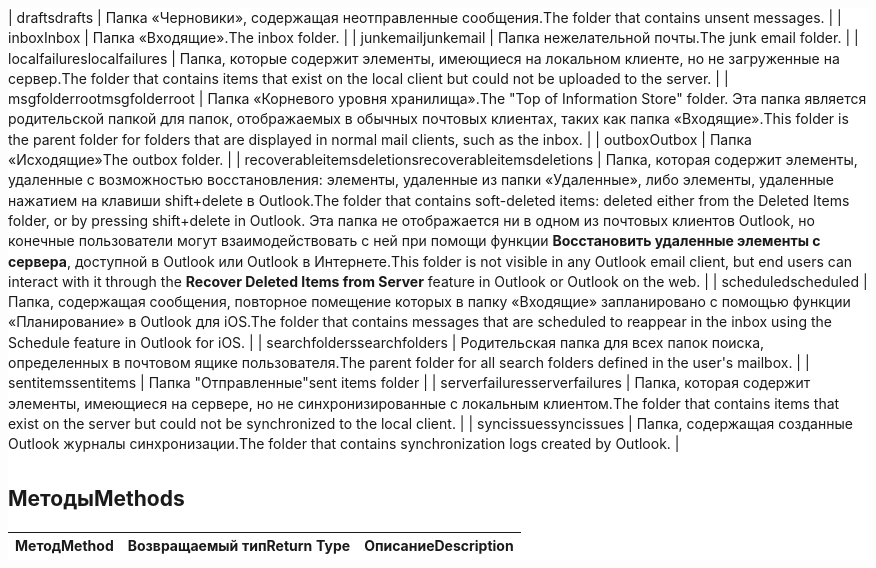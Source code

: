 | <span data-ttu-id="e7eae-123">drafts</span><span class="sxs-lookup"><span data-stu-id="e7eae-123">drafts</span></span> | <span data-ttu-id="e7eae-124">Папка «Черновики», содержащая неотправленные сообщения.</span><span class="sxs-lookup"><span data-stu-id="e7eae-124">The folder that contains unsent messages.</span></span> |
| <span data-ttu-id="e7eae-125">inbox</span><span class="sxs-lookup"><span data-stu-id="e7eae-125">Inbox</span></span> | <span data-ttu-id="e7eae-126">Папка «Входящие».</span><span class="sxs-lookup"><span data-stu-id="e7eae-126">The inbox folder.</span></span> |
| <span data-ttu-id="e7eae-127">junkemail</span><span class="sxs-lookup"><span data-stu-id="e7eae-127">junkemail</span></span> | <span data-ttu-id="e7eae-128">Папка нежелательной почты.</span><span class="sxs-lookup"><span data-stu-id="e7eae-128">The junk email folder.</span></span> |
| <span data-ttu-id="e7eae-129">localfailures</span><span class="sxs-lookup"><span data-stu-id="e7eae-129">localfailures</span></span> | <span data-ttu-id="e7eae-130">Папка, которые содержит элементы, имеющиеся на локальном клиенте, но не загруженные на сервер.</span><span class="sxs-lookup"><span data-stu-id="e7eae-130">The folder that contains items that exist on the local client but could not be uploaded to the server.</span></span> |
| <span data-ttu-id="e7eae-131">msgfolderroot</span><span class="sxs-lookup"><span data-stu-id="e7eae-131">msgfolderroot</span></span> | <span data-ttu-id="e7eae-132">Папка «Корневого уровня хранилища».</span><span class="sxs-lookup"><span data-stu-id="e7eae-132">The "Top of Information Store" folder.</span></span> <span data-ttu-id="e7eae-133">Эта папка является родительской папкой для папок, отображаемых в обычных почтовых клиентах, таких как папка «Входящие».</span><span class="sxs-lookup"><span data-stu-id="e7eae-133">This folder is the parent folder for folders that are displayed in normal mail clients, such as the inbox.</span></span> |
| <span data-ttu-id="e7eae-134">outbox</span><span class="sxs-lookup"><span data-stu-id="e7eae-134">Outbox</span></span> | <span data-ttu-id="e7eae-135">Папка «Исходящие»</span><span class="sxs-lookup"><span data-stu-id="e7eae-135">The outbox folder.</span></span> |
| <span data-ttu-id="e7eae-136">recoverableitemsdeletions</span><span class="sxs-lookup"><span data-stu-id="e7eae-136">recoverableitemsdeletions</span></span> | <span data-ttu-id="e7eae-137">Папка, которая содержит элементы, удаленные с возможностью восстановления: элементы, удаленные из папки «Удаленные», либо элементы, удаленные нажатием на клавиши shift+delete в Outlook.</span><span class="sxs-lookup"><span data-stu-id="e7eae-137">The folder that contains soft-deleted items: deleted either from the Deleted Items folder, or by pressing shift+delete in Outlook.</span></span> <span data-ttu-id="e7eae-138">Эта папка не отображается ни в одном из почтовых клиентов Outlook, но конечные пользователи могут взаимодействовать с ней при помощи функции **Восстановить удаленные элементы с сервера**, доступной в Outlook или Outlook в Интернете.</span><span class="sxs-lookup"><span data-stu-id="e7eae-138">This folder is not visible in any Outlook email client, but end users can interact with it through the **Recover Deleted Items from Server** feature in Outlook or Outlook on the web.</span></span> |
| <span data-ttu-id="e7eae-139">scheduled</span><span class="sxs-lookup"><span data-stu-id="e7eae-139">scheduled</span></span> | <span data-ttu-id="e7eae-140">Папка, содержащая сообщения, повторное помещение которых в папку «Входящие» запланировано с помощью функции «Планирование» в Outlook для iOS.</span><span class="sxs-lookup"><span data-stu-id="e7eae-140">The folder that contains messages that are scheduled to reappear in the inbox using the Schedule feature in Outlook for iOS.</span></span> |
| <span data-ttu-id="e7eae-141">searchfolders</span><span class="sxs-lookup"><span data-stu-id="e7eae-141">searchfolders</span></span> | <span data-ttu-id="e7eae-142">Родительская папка для всех папок поиска, определенных в почтовом ящике пользователя.</span><span class="sxs-lookup"><span data-stu-id="e7eae-142">The parent folder for all search folders defined in the user's mailbox.</span></span> |
| <span data-ttu-id="e7eae-143">sentitems</span><span class="sxs-lookup"><span data-stu-id="e7eae-143">sentitems</span></span> | <span data-ttu-id="e7eae-144">Папка "Отправленные"</span><span class="sxs-lookup"><span data-stu-id="e7eae-144">sent items folder</span></span> |
| <span data-ttu-id="e7eae-145">serverfailures</span><span class="sxs-lookup"><span data-stu-id="e7eae-145">serverfailures</span></span> | <span data-ttu-id="e7eae-146">Папка, которая содержит элементы, имеющиеся на сервере, но не синхронизированные с локальным клиентом.</span><span class="sxs-lookup"><span data-stu-id="e7eae-146">The folder that contains items that exist on the server but could not be synchronized to the local client.</span></span> |
| <span data-ttu-id="e7eae-147">syncissues</span><span class="sxs-lookup"><span data-stu-id="e7eae-147">syncissues</span></span> | <span data-ttu-id="e7eae-148">Папка, содержащая созданные Outlook журналы синхронизации.</span><span class="sxs-lookup"><span data-stu-id="e7eae-148">The folder that contains synchronization logs created by Outlook.</span></span> |

## <a name="methods"></a><span data-ttu-id="e7eae-149">Методы</span><span class="sxs-lookup"><span data-stu-id="e7eae-149">Methods</span></span>

| <span data-ttu-id="e7eae-150">Метод</span><span class="sxs-lookup"><span data-stu-id="e7eae-150">Method</span></span> | <span data-ttu-id="e7eae-151">Возвращаемый тип</span><span class="sxs-lookup"><span data-stu-id="e7eae-151">Return Type</span></span> | <span data-ttu-id="e7eae-152">Описание</span><span class="sxs-lookup"><span data-stu-id="e7eae-152">Description</span></span> |
|:-------|:------------|:------------|